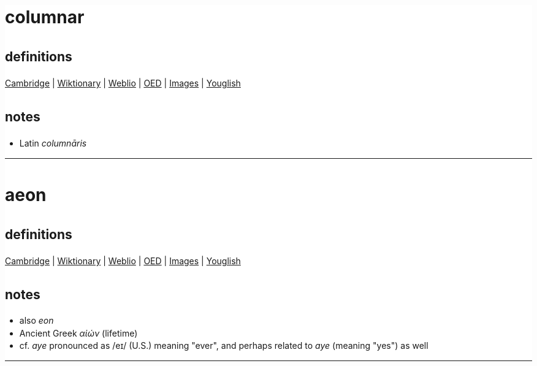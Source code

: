 # columnar
## definitions
[Cambridge](https://dictionary.cambridge.org/us/dictionary/english/columnar)
|
[Wiktionary](https://en.wiktionary.org/wiki/columnar#English)
|
[Weblio](https://ejje.weblio.jp/content_find?query=columnar&searchType=exact)
|
[OED](https://www.oed.com/search?q=columnar)
|
[Images](https://www.google.com/search?tbm=isch&q=columnar)
|
[Youglish](https://youglish.com/pronounce/columnar/english/us)

## notes
- Latin *columnāris*

---

# aeon
## definitions
[Cambridge](https://dictionary.cambridge.org/us/dictionary/english/aeon)
|
[Wiktionary](https://en.wiktionary.org/wiki/aeon#English)
|
[Weblio](https://ejje.weblio.jp/content_find?query=aeon&searchType=exact)
|
[OED](https://www.oed.com/search?q=aeon)
|
[Images](https://www.google.com/search?tbm=isch&q=aeon)
|
[Youglish](https://youglish.com/pronounce/aeon/english/us)

## notes
- also *eon*
- Ancient Greek *αἰών* (lifetime)
- cf. *aye* pronounced as /eɪ/ (U.S.) meaning "ever", and perhaps related to *aye* (meaning "yes") as well

---